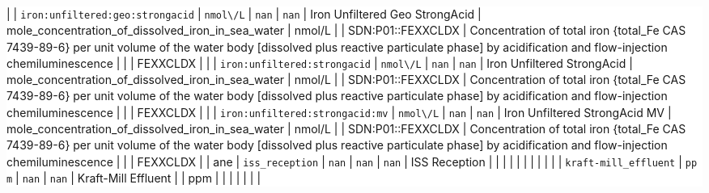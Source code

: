 |                      | `iron:unfiltered:geo:strongacid`                  | `nmol\/L`                                                                                                                                            | `nan`                      | `nan`                                               | Iron Unfiltered Geo StrongAcid                                                                                                                                    | mole_concentration_of_dissolved_iron_in_sea_water                                                                                 | nmol/L                    |                                                              | SDN:P01::FEXXCLDX   | Concentration of total iron {total_Fe CAS 7439-89-6} per unit volume of the water body [dissolved plus reactive particulate phase] by acidification and flow-injection chemiluminescence                              |                                                                                                                                                         |                                            | FEXXCLDX         |
|                      | `iron:unfiltered:strongacid`                      | `nmol\/L`                                                                                                                                            | `nan`                      | `nan`                                               | Iron Unfiltered StrongAcid                                                                                                                                        | mole_concentration_of_dissolved_iron_in_sea_water                                                                                 | nmol/L                    |                                                              | SDN:P01::FEXXCLDX   | Concentration of total iron {total_Fe CAS 7439-89-6} per unit volume of the water body [dissolved plus reactive particulate phase] by acidification and flow-injection chemiluminescence                              |                                                                                                                                                         |                                            | FEXXCLDX         |
|                      | `iron:unfiltered:strongacid:mv`                   | `nmol\/L`                                                                                                                                            | `nan`                      | `nan`                                               | Iron Unfiltered StrongAcid MV                                                                                                                                     | mole_concentration_of_dissolved_iron_in_sea_water                                                                                 | nmol/L                    |                                                              | SDN:P01::FEXXCLDX   | Concentration of total iron {total_Fe CAS 7439-89-6} per unit volume of the water body [dissolved plus reactive particulate phase] by acidification and flow-injection chemiluminescence                              |                                                                                                                                                         |                                            | FEXXCLDX         |
| ane                  | `iss_reception`                                   | `nan`                                                                                                                                                | `nan`                      | `nan`                                               | ISS Reception                                                                                                                                                     |                                                                                                                                   |                           |                                                              |                     |                                                                                                                                                                                                                       |                                                                                                                                                         |                                            |                  |
|                      | `kraft-mill_effluent`                             | `ppm`                                                                                                                                                | `nan`                      | `nan`                                               | Kraft-Mill Effluent                                                                                                                                               |                                                                                                                                   | ppm                       |                                                              |                     |                                                                                                                                                                                                                       |                                                                                                                                                         |                                            |                  |